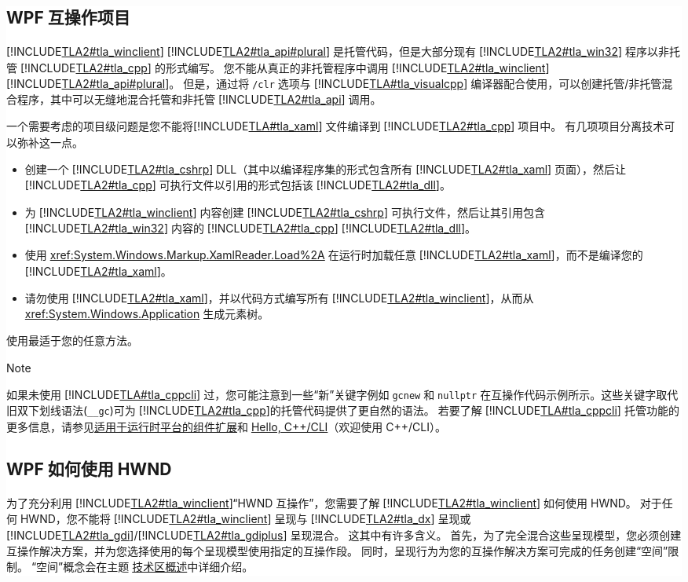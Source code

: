 <a name="projects"></a>   
## WPF 互操作项目  
 [!INCLUDE[TLA2#tla_winclient](../../../../includes/tla2sharptla-winclient-md.md)] [!INCLUDE[TLA2#tla_api#plural](../../../../includes/tla2sharptla-apisharpplural-md.md)] 是托管代码，但是大部分现有 [!INCLUDE[TLA2#tla_win32](../../../../includes/tla2sharptla-win32-md.md)] 程序以非托管 [!INCLUDE[TLA2#tla_cpp](../../../../includes/tla2sharptla-cpp-md.md)] 的形式编写。  您不能从真正的非托管程序中调用 [!INCLUDE[TLA2#tla_winclient](../../../../includes/tla2sharptla-winclient-md.md)] [!INCLUDE[TLA2#tla_api#plural](../../../../includes/tla2sharptla-apisharpplural-md.md)]。  但是，通过将 `/clr` 选项与 [!INCLUDE[TLA#tla_visualcpp](../../../../includes/tlasharptla-visualcpp-md.md)] 编译器配合使用，可以创建托管\/非托管混合程序，其中可以无缝地混合托管和非托管 [!INCLUDE[TLA2#tla_api](../../../../includes/tla2sharptla-api-md.md)] 调用。  
  
 一个需要考虑的项目级问题是您不能将[!INCLUDE[TLA#tla_xaml](../../../../includes/tlasharptla-xaml-md.md)] 文件编译到 [!INCLUDE[TLA2#tla_cpp](../../../../includes/tla2sharptla-cpp-md.md)] 项目中。  有几项项目分离技术可以弥补这一点。  
  
-   创建一个 [!INCLUDE[TLA2#tla_cshrp](../../../../includes/tla2sharptla-cshrp-md.md)] DLL（其中以编译程序集的形式包含所有 [!INCLUDE[TLA2#tla_xaml](../../../../includes/tla2sharptla-xaml-md.md)] 页面），然后让 [!INCLUDE[TLA2#tla_cpp](../../../../includes/tla2sharptla-cpp-md.md)] 可执行文件以引用的形式包括该 [!INCLUDE[TLA2#tla_dll](../../../../includes/tla2sharptla-dll-md.md)]。  
  
-   为 [!INCLUDE[TLA2#tla_winclient](../../../../includes/tla2sharptla-winclient-md.md)] 内容创建 [!INCLUDE[TLA2#tla_cshrp](../../../../includes/tla2sharptla-cshrp-md.md)] 可执行文件，然后让其引用包含 [!INCLUDE[TLA2#tla_win32](../../../../includes/tla2sharptla-win32-md.md)] 内容的 [!INCLUDE[TLA2#tla_cpp](../../../../includes/tla2sharptla-cpp-md.md)] [!INCLUDE[TLA2#tla_dll](../../../../includes/tla2sharptla-dll-md.md)]。  
  
-   使用 <xref:System.Windows.Markup.XamlReader.Load%2A> 在运行时加载任意 [!INCLUDE[TLA2#tla_xaml](../../../../includes/tla2sharptla-xaml-md.md)]，而不是编译您的 [!INCLUDE[TLA2#tla_xaml](../../../../includes/tla2sharptla-xaml-md.md)]。  
  
-   请勿使用 [!INCLUDE[TLA2#tla_xaml](../../../../includes/tla2sharptla-xaml-md.md)]，并以代码方式编写所有 [!INCLUDE[TLA2#tla_winclient](../../../../includes/tla2sharptla-winclient-md.md)]，从而从 <xref:System.Windows.Application> 生成元素树。  
  
 使用最适于您的任意方法。  
  
> [!NOTE]
>  如果未使用 [!INCLUDE[TLA#tla_cppcli](../../../../includes/tlasharptla-cppcli-md.md)] 过，您可能注意到一些“新”关键字例如 `gcnew` 和 `nullptr` 在互操作代码示例所示。这些关键字取代旧双下划线语法\(`__gc`\)可为 [!INCLUDE[TLA2#tla_cpp](../../../../includes/tla2sharptla-cpp-md.md)]的托管代码提供了更自然的语法。  若要了解 [!INCLUDE[TLA#tla_cppcli](../../../../includes/tlasharptla-cppcli-md.md)] 托管功能的更多信息，请参见[适用于运行时平台的组件扩展](../Topic/Component%20Extensions%20for%20Runtime%20Platforms.md)和 [Hello, C\+\+\/CLI](http://go.microsoft.com/fwlink/?LinkId=98739)（欢迎使用 C\+\+\/CLI）。  
  
<a name="hwnds"></a>   
## WPF 如何使用 HWND  
 为了充分利用 [!INCLUDE[TLA2#tla_winclient](../../../../includes/tla2sharptla-winclient-md.md)]“HWND 互操作”，您需要了解 [!INCLUDE[TLA2#tla_winclient](../../../../includes/tla2sharptla-winclient-md.md)] 如何使用 HWND。  对于任何 HWND，您不能将 [!INCLUDE[TLA2#tla_winclient](../../../../includes/tla2sharptla-winclient-md.md)] 呈现与 [!INCLUDE[TLA2#tla_dx](../../../../includes/tla2sharptla-dx-md.md)] 呈现或 [!INCLUDE[TLA2#tla_gdi](../../../../includes/tla2sharptla-gdi-md.md)]\/[!INCLUDE[TLA2#tla_gdiplus](../../../../includes/tla2sharptla-gdiplus-md.md)] 呈现混合。  这其中有许多含义。  首先，为了完全混合这些呈现模型，您必须创建互操作解决方案，并为您选择使用的每个呈现模型使用指定的互操作段。  同时，呈现行为为您的互操作解决方案可完成的任务创建“空间”限制。  “空间”概念会在主题 [技术区概述](../../../../docs/framework/wpf/advanced/technology-regions-overview.md)中详细介绍。  
  